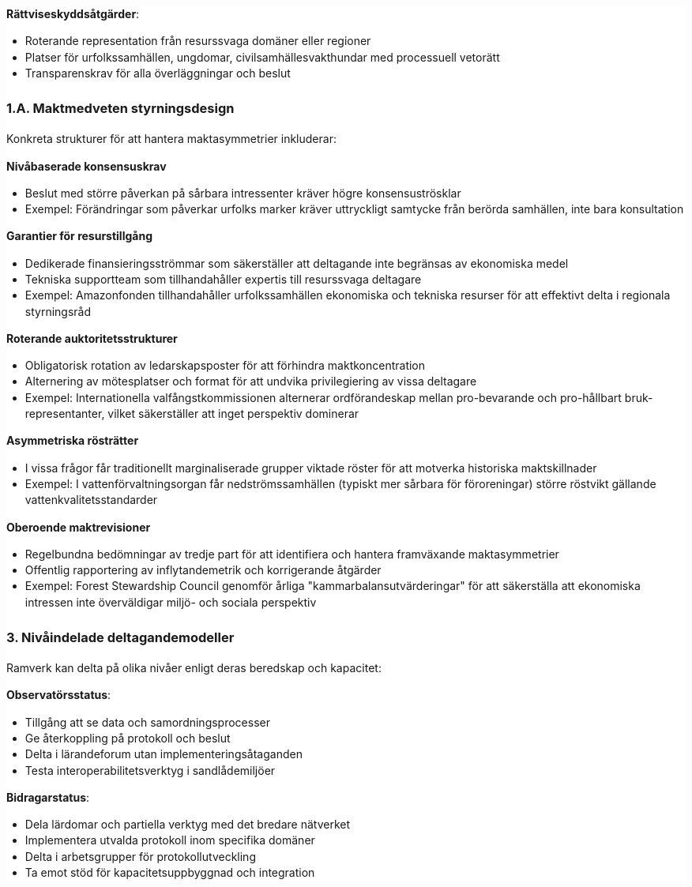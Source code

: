 **Rättviseskyddsåtgärder**:
- Roterande representation från resurssvaga domäner eller regioner
- Platser för urfolkssamhällen, ungdomar, civilsamhällesvakthundar med processuell vetorätt
- Transparenskrav för alla överläggningar och beslut

### 1.A. Maktmedveten styrningsdesign

Konkreta strukturer för att hantera maktasymmetrier inkluderar:

**Nivåbaserade konsensuskrav**
- Beslut med större påverkan på sårbara intressenter kräver högre konsensuströsklar
- Exempel: Förändringar som påverkar urfolks marker kräver uttryckligt samtycke från berörda samhällen, inte bara konsultation

**Garantier för resurstillgång**
- Dedikerade finansieringsströmmar som säkerställer att deltagande inte begränsas av ekonomiska medel
- Tekniska supportteam som tillhandahåller expertis till resurssvaga deltagare
- Exempel: Amazonfonden tillhandahåller urfolkssamhällen ekonomiska och tekniska resurser för att effektivt delta i regionala styrningsråd

**Roterande auktoritetsstrukturer**
- Obligatorisk rotation av ledarskapsposter för att förhindra maktkoncentration
- Alternering av mötesplatser och format för att undvika privilegiering av vissa deltagare
- Exempel: Internationella valfångstkommissionen alternerar ordförandeskap mellan pro-bevarande och pro-hållbart bruk-representanter, vilket säkerställer att inget perspektiv dominerar

**Asymmetriska rösträtter**
- I vissa frågor får traditionellt marginaliserade grupper viktade röster för att motverka historiska maktskillnader
- Exempel: I vattenförvaltningsorgan får nedströmssamhällen (typiskt mer sårbara för föroreningar) större röstvikt gällande vattenkvalitetsstandarder

**Oberoende maktrevisioner**
- Regelbundna bedömningar av tredje part för att identifiera och hantera framväxande maktasymmetrier
- Offentlig rapportering av inflytandemetrik och korrigerande åtgärder
- Exempel: Forest Stewardship Council genomför årliga "kammarbalansutvärderingar" för att säkerställa att ekonomiska intressen inte överväldigar miljö- och sociala perspektiv

### 3. Nivåindelade deltagandemodeller
Ramverk kan delta på olika nivåer enligt deras beredskap och kapacitet:

**Observatörsstatus**:
- Tillgång att se data och samordningsprocesser
- Ge återkoppling på protokoll och beslut
- Delta i lärandeforum utan implementeringsåtaganden
- Testa interoperabilitetsverktyg i sandlådemiljöer

**Bidragarstatus**:
- Dela lärdomar och partiella verktyg med det bredare nätverket
- Implementera utvalda protokoll inom specifika domäner
- Delta i arbetsgrupper för protokollutveckling
- Ta emot stöd för kapacitetsuppbyggnad och integration
